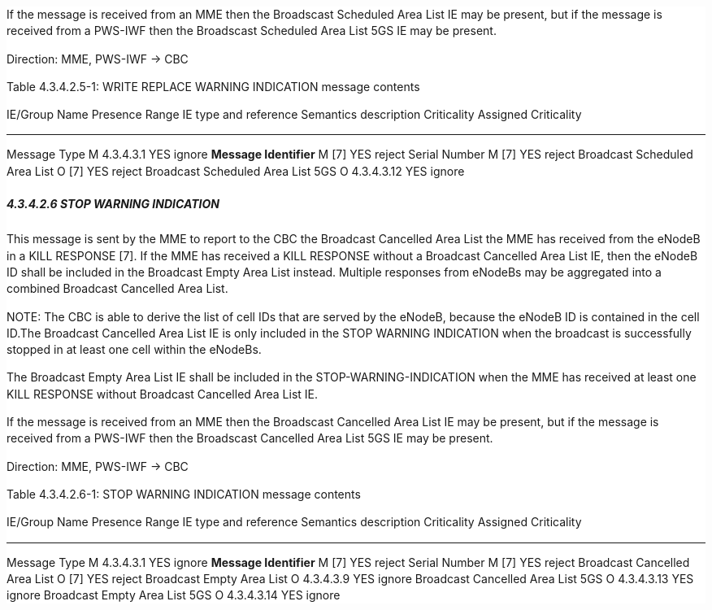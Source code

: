If the message is received from an MME then the Broadscast Scheduled
Area List IE may be present, but if the message is received from a
PWS-IWF then the Broadscast Scheduled Area List 5GS IE may be present.

Direction: MME, PWS-IWF → CBC

Table 4.3.4.2.5-1: WRITE REPLACE WARNING INDICATION message contents

  IE/Group Name                       Presence   Range   IE type and reference   Semantics description   Criticality   Assigned Criticality
  ----------------------------------- ---------- ------- ----------------------- ----------------------- ------------- ----------------------
  Message Type                        M                  4.3.4.3.1                                       YES           ignore
  **Message Identifier**              M                  \[7\]                                           YES           reject
  Serial Number                       M                  \[7\]                                           YES           reject
  Broadcast Scheduled Area List       O                  \[7\]                                           YES           reject
  Broadcast Scheduled Area List 5GS   O                  4.3.4.3.12                                      YES           ignore

##### 4.3.4.2.6 STOP WARNING INDICATION

This message is sent by the MME to report to the CBC the Broadcast
Cancelled Area List the MME has received from the eNodeB in a KILL
RESPONSE \[7\]. If the MME has received a KILL RESPONSE without a
Broadcast Cancelled Area List IE, then the eNodeB ID shall be included
in the Broadcast Empty Area List instead. Multiple responses from
eNodeBs may be aggregated into a combined Broadcast Cancelled Area List.

NOTE: The CBC is able to derive the list of cell IDs that are served by
the eNodeB, because the eNodeB ID is contained in the cell ID.The
Broadcast Cancelled Area List IE is only included in the STOP WARNING
INDICATION when the broadcast is successfully stopped in at least one
cell within the eNodeBs.

The Broadcast Empty Area List IE shall be included in the
STOP-WARNING-INDICATION when the MME has received at least one KILL
RESPONSE without Broadcast Cancelled Area List IE.

If the message is received from an MME then the Broadscast Cancelled
Area List IE may be present, but if the message is received from a
PWS-IWF then the Broadscast Cancelled Area List 5GS IE may be present.

Direction: MME, PWS-IWF → CBC

Table 4.3.4.2.6-1: STOP WARNING INDICATION message contents

  IE/Group Name                       Presence   Range   IE type and reference   Semantics description   Criticality   Assigned Criticality
  ----------------------------------- ---------- ------- ----------------------- ----------------------- ------------- ----------------------
  Message Type                        M                  4.3.4.3.1                                       YES           ignore
  **Message Identifier**              M                  \[7\]                                           YES           reject
  Serial Number                       M                  \[7\]                                           YES           reject
  Broadcast Cancelled Area List       O                  \[7\]                                           YES           reject
  Broadcast Empty Area List           O                  4.3.4.3.9                                       YES           ignore
  Broadcast Cancelled Area List 5GS   O                  4.3.4.3.13                                      YES           ignore
  Broadcast Empty Area List 5GS       O                  4.3.4.3.14                                      YES           ignore
